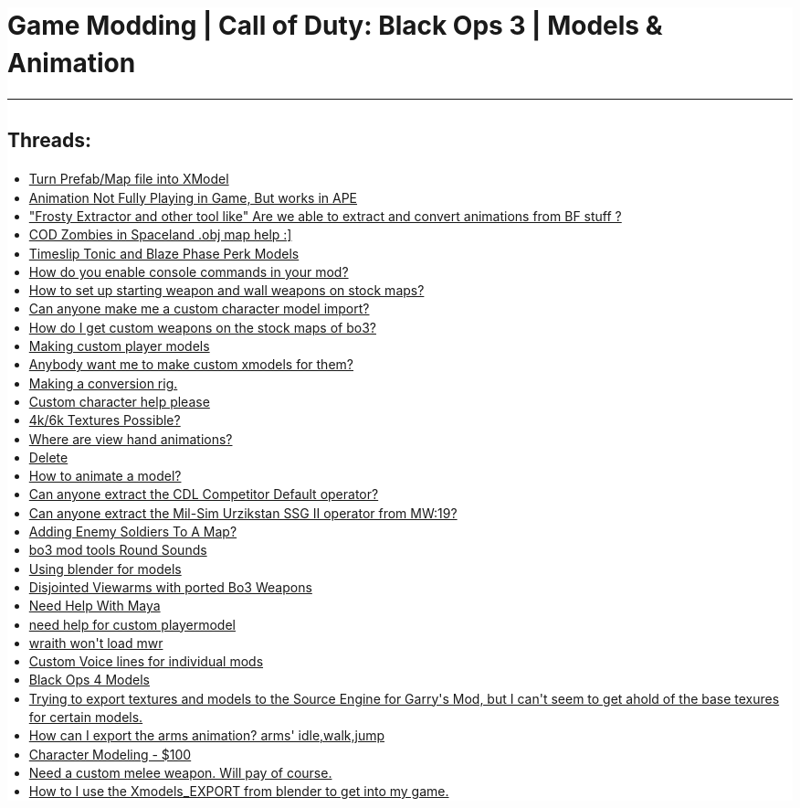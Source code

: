 # Game Modding |  Call of Duty: Black Ops 3 | Models & Animation
---
## Threads:
<ul>
<li><a href="{{ '/wiki/threads/3847.html' | relative_url }}">Turn Prefab/Map file into XModel</a></li>
<li><a href="{{ '/wiki/threads/3841.html' | relative_url }}">Animation Not Fully Playing in Game, But works in APE</a></li>
<li><a href="{{ '/wiki/threads/3843.html' | relative_url }}">"Frosty Extractor and other tool like" Are we able to extract and convert animations from BF stuff ?</a></li>
<li><a href="{{ '/wiki/threads/3627.html' | relative_url }}">COD Zombies in Spaceland .obj map help :]</a></li>
<li><a href="{{ '/wiki/threads/3835.html' | relative_url }}">Timeslip Tonic and Blaze Phase Perk Models</a></li>
<li><a href="{{ '/wiki/threads/3826.html' | relative_url }}">How do you enable console commands in your mod?</a></li>
<li><a href="{{ '/wiki/threads/3810.html' | relative_url }}">How to set up starting weapon and wall weapons on stock maps?</a></li>
<li><a href="{{ '/wiki/threads/3808.html' | relative_url }}">Can anyone make me a custom character model import?</a></li>
<li><a href="{{ '/wiki/threads/3803.html' | relative_url }}">How do I get custom weapons on the stock maps of bo3?</a></li>
<li><a href="{{ '/wiki/threads/3795.html' | relative_url }}">Making custom player models</a></li>
<li><a href="{{ '/wiki/threads/3443.html' | relative_url }}">Anybody want me to make custom xmodels for them?</a></li>
<li><a href="{{ '/wiki/threads/3782.html' | relative_url }}">Making a conversion rig.</a></li>
<li><a href="{{ '/wiki/threads/3763.html' | relative_url }}">Custom character help please</a></li>
<li><a href="{{ '/wiki/threads/3747.html' | relative_url }}">4k/6k Textures Possible?</a></li>
<li><a href="{{ '/wiki/threads/3746.html' | relative_url }}">Where are view hand animations?</a></li>
<li><a href="{{ '/wiki/threads/3739.html' | relative_url }}">Delete</a></li>
<li><a href="{{ '/wiki/threads/3726.html' | relative_url }}">How to animate a model?</a></li>
<li><a href="{{ '/wiki/threads/3687.html' | relative_url }}">Can anyone extract the CDL Competitor Default operator?</a></li>
<li><a href="{{ '/wiki/threads/3686.html' | relative_url }}">Can anyone extract the Mil-Sim Urzikstan SSG II operator from MW:19?</a></li>
<li><a href="{{ '/wiki/threads/3661.html' | relative_url }}">Adding Enemy Soldiers To A Map?</a></li>
<li><a href="{{ '/wiki/threads/3637.html' | relative_url }}">bo3 mod tools Round Sounds</a></li>
<li><a href="{{ '/wiki/threads/3545.html' | relative_url }}">Using blender for models</a></li>
<li><a href="{{ '/wiki/threads/3546.html' | relative_url }}">Disjointed Viewarms with ported Bo3 Weapons</a></li>
<li><a href="{{ '/wiki/threads/3530.html' | relative_url }}">Need Help With Maya</a></li>
<li><a href="{{ '/wiki/threads/3454.html' | relative_url }}">need help for custom playermodel</a></li>
<li><a href="{{ '/wiki/threads/1626.html' | relative_url }}">wraith won't load mwr</a></li>
<li><a href="{{ '/wiki/threads/3364.html' | relative_url }}">Custom Voice lines for individual mods</a></li>
<li><a href="{{ '/wiki/threads/2678.html' | relative_url }}">Black Ops 4 Models</a></li>
<li><a href="{{ '/wiki/threads/3403.html' | relative_url }}">Trying to export textures and models to the Source Engine for Garry's Mod, but I can't seem to get ahold of the base texures for certain models.</a></li>
<li><a href="{{ '/wiki/threads/3393.html' | relative_url }}">How can I export the arms animation? arms' idle,walk,jump</a></li>
<li><a href="{{ '/wiki/threads/3333.html' | relative_url }}">Character Modeling - $100</a></li>
<li><a href="{{ '/wiki/threads/3389.html' | relative_url }}">Need a custom melee weapon. Will pay of course.</a></li>
<li><a href="{{ '/wiki/threads/3384.html' | relative_url }}">How to I use the Xmodels_EXPORT from blender to get into my game.</a></li>